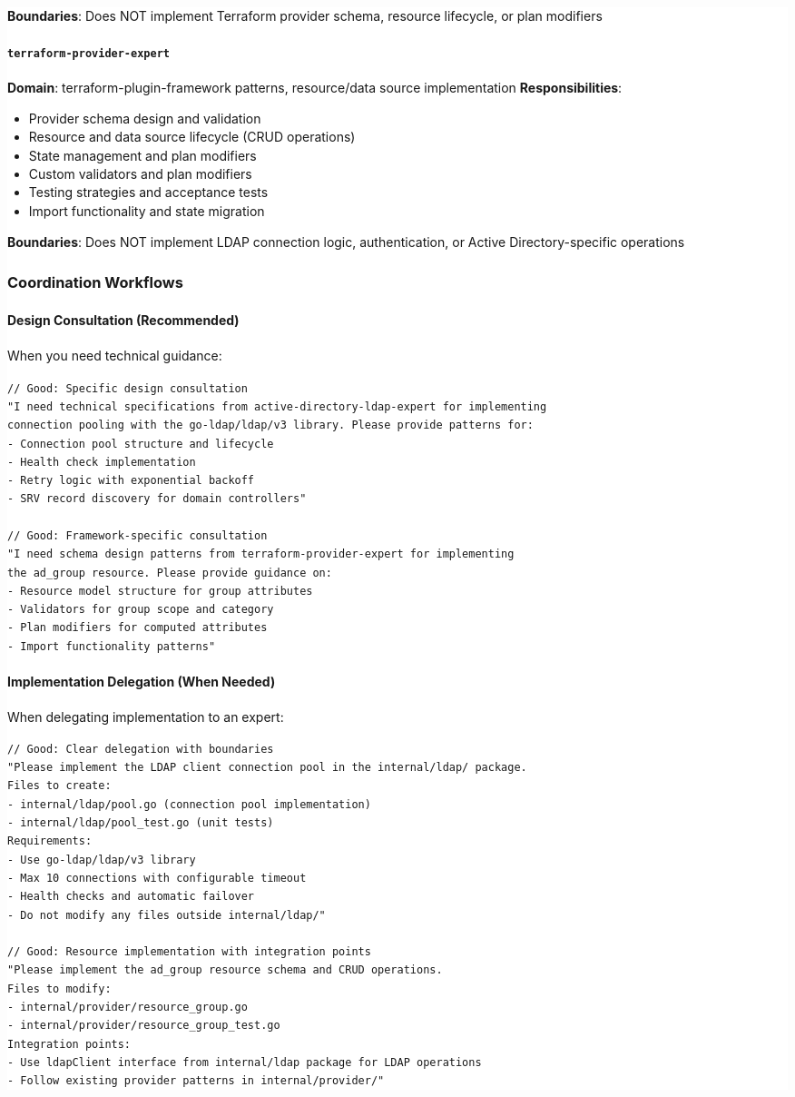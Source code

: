 **Boundaries**: Does NOT implement Terraform provider schema, resource lifecycle, or plan modifiers

#### `terraform-provider-expert`
**Domain**: terraform-plugin-framework patterns, resource/data source implementation
**Responsibilities**:
- Provider schema design and validation
- Resource and data source lifecycle (CRUD operations)
- State management and plan modifiers
- Custom validators and plan modifiers
- Testing strategies and acceptance tests
- Import functionality and state migration

**Boundaries**: Does NOT implement LDAP connection logic, authentication, or Active Directory-specific operations

### Coordination Workflows

#### Design Consultation (Recommended)
When you need technical guidance:

```
// Good: Specific design consultation
"I need technical specifications from active-directory-ldap-expert for implementing 
connection pooling with the go-ldap/ldap/v3 library. Please provide patterns for:
- Connection pool structure and lifecycle
- Health check implementation  
- Retry logic with exponential backoff
- SRV record discovery for domain controllers"

// Good: Framework-specific consultation  
"I need schema design patterns from terraform-provider-expert for implementing 
the ad_group resource. Please provide guidance on:
- Resource model structure for group attributes
- Validators for group scope and category  
- Plan modifiers for computed attributes
- Import functionality patterns"
```

#### Implementation Delegation (When Needed)
When delegating implementation to an expert:

```
// Good: Clear delegation with boundaries
"Please implement the LDAP client connection pool in the internal/ldap/ package.
Files to create:
- internal/ldap/pool.go (connection pool implementation)
- internal/ldap/pool_test.go (unit tests)
Requirements:
- Use go-ldap/ldap/v3 library
- Max 10 connections with configurable timeout
- Health checks and automatic failover
- Do not modify any files outside internal/ldap/"

// Good: Resource implementation with integration points
"Please implement the ad_group resource schema and CRUD operations.
Files to modify:
- internal/provider/resource_group.go 
- internal/provider/resource_group_test.go
Integration points:
- Use ldapClient interface from internal/ldap package for LDAP operations
- Follow existing provider patterns in internal/provider/"
```
